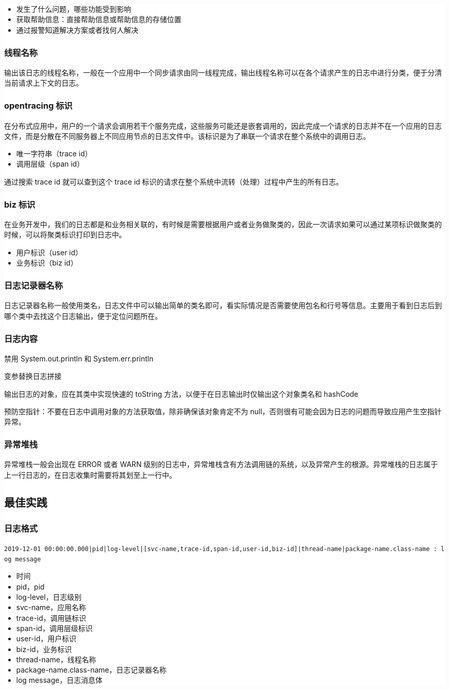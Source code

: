 - 发生了什么问题，哪些功能受到影响
- 获取帮助信息：直接帮助信息或帮助信息的存储位置
- 通过报警知道解决方案或者找何人解决

### 线程名称

输出该日志的线程名称，一般在一个应用中一个同步请求由同一线程完成，输出线程名称可以在各个请求产生的日志中进行分类，便于分清当前请求上下文的日志。

### opentracing 标识

在分布式应用中，用户的一个请求会调用若干个服务完成，这些服务可能还是嵌套调用的，因此完成一个请求的日志并不在一个应用的日志文件，而是分散在不同服务器上不同应用节点的日志文件中。该标识是为了串联一个请求在整个系统中的调用日志。

- 唯一字符串（trace id）
- 调用层级（span id）

通过搜索 trace id 就可以查到这个 trace id 标识的请求在整个系统中流转（处理）过程中产生的所有日志。

### biz 标识

在业务开发中，我们的日志都是和业务相关联的，有时候是需要根据用户或者业务做聚类的，因此一次请求如果可以通过某项标识做聚类的时候，可以将聚类标识打印到日志中。

- 用户标识（user id）
- 业务标识（biz id）

### 日志记录器名称

日志记录器名称一般使用类名，日志文件中可以输出简单的类名即可，看实际情况是否需要使用包名和行号等信息。主要用于看到日志后到哪个类中去找这个日志输出，便于定位问题所在。

### 日志内容

禁用 System.out.println 和 System.err.println

变参替换日志拼接

输出日志的对象，应在其类中实现快速的 toString 方法，以便于在日志输出时仅输出这个对象类名和 hashCode

预防空指针：不要在日志中调用对象的方法获取值，除非确保该对象肯定不为 null，否则很有可能会因为日志的问题而导致应用产生空指针异常。

### 异常堆栈

异常堆栈一般会出现在 ERROR 或者 WARN 级别的日志中，异常堆栈含有方法调用链的系统，以及异常产生的根源。异常堆栈的日志属于上一行日志的，在日志收集时需要将其划至上一行中。

## 最佳实践

### 日志格式

```text
2019-12-01 00:00:00.000|pid|log-level|[svc-name,trace-id,span-id,user-id,biz-id]|thread-name|package-name.class-name : log message
```

- 时间
- pid，pid
- log-level，日志级别
- svc-name，应用名称
- trace-id，调用链标识
- span-id，调用层级标识
- user-id，用户标识
- biz-id，业务标识
- thread-name，线程名称
- package-name.class-name，日志记录器名称
- log message，日志消息体
